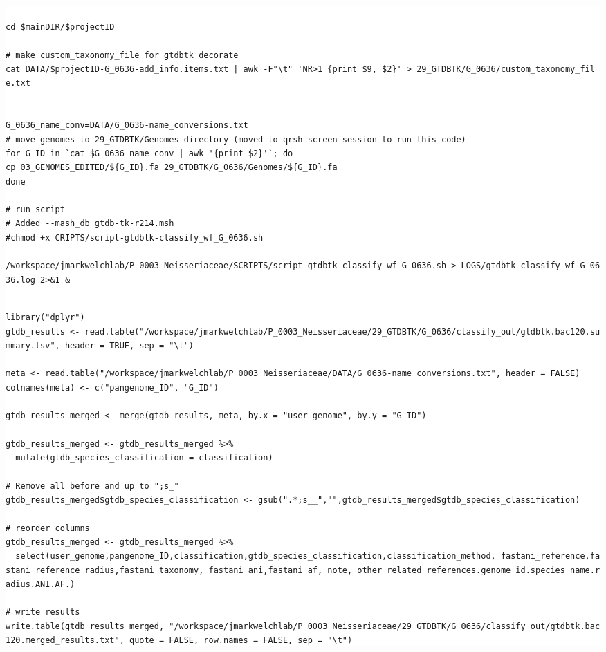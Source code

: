 ```{bash, eval=FALSE}

cd $mainDIR/$projectID

# make custom_taxonomy_file for gtdbtk decorate
cat DATA/$projectID-G_0636-add_info.items.txt | awk -F"\t" 'NR>1 {print $9, $2}' > 29_GTDBTK/G_0636/custom_taxonomy_file.txt


G_0636_name_conv=DATA/G_0636-name_conversions.txt
# move genomes to 29_GTDBTK/Genomes directory (moved to qrsh screen session to run this code)
for G_ID in `cat $G_0636_name_conv | awk '{print $2}'`; do
cp 03_GENOMES_EDITED/${G_ID}.fa 29_GTDBTK/G_0636/Genomes/${G_ID}.fa
done

# run script
# Added --mash_db gtdb-tk-r214.msh 
#chmod +x CRIPTS/script-gtdbtk-classify_wf_G_0636.sh

/workspace/jmarkwelchlab/P_0003_Neisseriaceae/SCRIPTS/script-gtdbtk-classify_wf_G_0636.sh > LOGS/gtdbtk-classify_wf_G_0636.log 2>&1 &


```

```{r}
library("dplyr")
gtdb_results <- read.table("/workspace/jmarkwelchlab/P_0003_Neisseriaceae/29_GTDBTK/G_0636/classify_out/gtdbtk.bac120.summary.tsv", header = TRUE, sep = "\t")

meta <- read.table("/workspace/jmarkwelchlab/P_0003_Neisseriaceae/DATA/G_0636-name_conversions.txt", header = FALSE)
colnames(meta) <- c("pangenome_ID", "G_ID")

gtdb_results_merged <- merge(gtdb_results, meta, by.x = "user_genome", by.y = "G_ID")

gtdb_results_merged <- gtdb_results_merged %>% 
  mutate(gtdb_species_classification = classification)

# Remove all before and up to ";s_"
gtdb_results_merged$gtdb_species_classification <- gsub(".*;s__","",gtdb_results_merged$gtdb_species_classification)

# reorder columns
gtdb_results_merged <- gtdb_results_merged %>%
  select(user_genome,pangenome_ID,classification,gtdb_species_classification,classification_method, fastani_reference,fastani_reference_radius,fastani_taxonomy, fastani_ani,fastani_af, note, other_related_references.genome_id.species_name.radius.ANI.AF.)

# write results
write.table(gtdb_results_merged, "/workspace/jmarkwelchlab/P_0003_Neisseriaceae/29_GTDBTK/G_0636/classify_out/gtdbtk.bac120.merged_results.txt", quote = FALSE, row.names = FALSE, sep = "\t")
```
